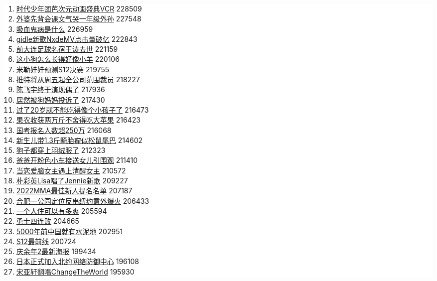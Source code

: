 1. [时代少年团芭次元动画盛典VCR](https://s.weibo.com/weibo?q=%23%E6%97%B6%E4%BB%A3%E5%B0%91%E5%B9%B4%E5%9B%A2%E8%8A%AD%E6%AC%A1%E5%85%83%E5%8A%A8%E7%94%BB%E7%9B%9B%E5%85%B8VCR%23&t=31&band_rank=22&Refer=top) 228509
1. [外婆先背会课文气哭一年级外孙](https://s.weibo.com/weibo?q=%23%E5%A4%96%E5%A9%86%E5%85%88%E8%83%8C%E4%BC%9A%E8%AF%BE%E6%96%87%E6%B0%94%E5%93%AD%E4%B8%80%E5%B9%B4%E7%BA%A7%E5%A4%96%E5%AD%99%23&t=31&band_rank=46&Refer=top) 227548
1. [吸血鬼病是什么](https://s.weibo.com/weibo?q=%23%E5%90%B8%E8%A1%80%E9%AC%BC%E7%97%85%E6%98%AF%E4%BB%80%E4%B9%88%23&t=31&band_rank=23&Refer=top) 226959
1. [gidle新歌NxdeMV点击量破亿](https://s.weibo.com/weibo?q=%23gidle%E6%96%B0%E6%AD%8CNxdeMV%E7%82%B9%E5%87%BB%E9%87%8F%E7%A0%B4%E4%BA%BF%23&t=31&band_rank=23&Refer=top) 222843
1. [前大连足球名宿王涛去世](https://s.weibo.com/weibo?q=%23%E5%89%8D%E5%A4%A7%E8%BF%9E%E8%B6%B3%E7%90%83%E5%90%8D%E5%AE%BF%E7%8E%8B%E6%B6%9B%E5%8E%BB%E4%B8%96%23&t=31&band_rank=30&Refer=top) 221159
1. [这小狗怎么长得好像小羊](https://s.weibo.com/weibo?q=%23%E8%BF%99%E5%B0%8F%E7%8B%97%E6%80%8E%E4%B9%88%E9%95%BF%E5%BE%97%E5%A5%BD%E5%83%8F%E5%B0%8F%E7%BE%8A%23&t=31&band_rank=45&Refer=top) 220106
1. [米勒娃娃预测S12决赛](https://s.weibo.com/weibo?q=%23%E7%B1%B3%E5%8B%92%E5%A8%83%E5%A8%83%E9%A2%84%E6%B5%8BS12%E5%86%B3%E8%B5%9B%23&t=31&band_rank=18&Refer=top) 219755
1. [推特将从周五起全公司范围裁员](https://s.weibo.com/weibo?q=%23%E6%8E%A8%E7%89%B9%E5%B0%86%E4%BB%8E%E5%91%A8%E4%BA%94%E8%B5%B7%E5%85%A8%E5%85%AC%E5%8F%B8%E8%8C%83%E5%9B%B4%E8%A3%81%E5%91%98%23&t=31&band_rank=24&Refer=top) 218227
1. [陈飞宇终于演现偶了](https://s.weibo.com/weibo?q=%23%E9%99%88%E9%A3%9E%E5%AE%87%E7%BB%88%E4%BA%8E%E6%BC%94%E7%8E%B0%E5%81%B6%E4%BA%86%23&t=31&band_rank=21&Refer=top) 217936
1. [居然被狗妈妈投诉了](https://s.weibo.com/weibo?q=%23%E5%B1%85%E7%84%B6%E8%A2%AB%E7%8B%97%E5%A6%88%E5%A6%88%E6%8A%95%E8%AF%89%E4%BA%86%23&t=31&band_rank=37&Refer=top) 217430
1. [过了20岁就不能吃得像个小孩子了](https://s.weibo.com/weibo?q=%23%E8%BF%87%E4%BA%8620%E5%B2%81%E5%B0%B1%E4%B8%8D%E8%83%BD%E5%90%83%E5%BE%97%E5%83%8F%E4%B8%AA%E5%B0%8F%E5%AD%A9%E5%AD%90%E4%BA%86%23&t=31&band_rank=38&Refer=top) 216473
1. [果农收获两万斤不舍得吃大苹果](https://s.weibo.com/weibo?q=%23%E6%9E%9C%E5%86%9C%E6%94%B6%E8%8E%B7%E4%B8%A4%E4%B8%87%E6%96%A4%E4%B8%8D%E8%88%8D%E5%BE%97%E5%90%83%E5%A4%A7%E8%8B%B9%E6%9E%9C%23&t=31&band_rank=49&Refer=top) 216423
1. [国考报名人数超250万](https://s.weibo.com/weibo?q=%23%E5%9B%BD%E8%80%83%E6%8A%A5%E5%90%8D%E4%BA%BA%E6%95%B0%E8%B6%85250%E4%B8%87%23&t=31&band_rank=25&Refer=top) 216068
1. [新生儿带1.3斤畸胎瘤似松鼠尾巴](https://s.weibo.com/weibo?q=%23%E6%96%B0%E7%94%9F%E5%84%BF%E5%B8%A61.3%E6%96%A4%E7%95%B8%E8%83%8E%E7%98%A4%E4%BC%BC%E6%9D%BE%E9%BC%A0%E5%B0%BE%E5%B7%B4%23&t=31&band_rank=20&Refer=top) 214602
1. [狗子都穿上羽绒服了](https://s.weibo.com/weibo?q=%23%E7%8B%97%E5%AD%90%E9%83%BD%E7%A9%BF%E4%B8%8A%E7%BE%BD%E7%BB%92%E6%9C%8D%E4%BA%86%23&t=31&band_rank=14&Refer=top) 212323
1. [爸爸开粉色小车接送女儿引围观](https://s.weibo.com/weibo?q=%23%E7%88%B8%E7%88%B8%E5%BC%80%E7%B2%89%E8%89%B2%E5%B0%8F%E8%BD%A6%E6%8E%A5%E9%80%81%E5%A5%B3%E5%84%BF%E5%BC%95%E5%9B%B4%E8%A7%82%23&t=31&band_rank=28&Refer=top) 211410
1. [当恋爱脑女主遇上清醒女主](https://s.weibo.com/weibo?q=%23%E5%BD%93%E6%81%8B%E7%88%B1%E8%84%91%E5%A5%B3%E4%B8%BB%E9%81%87%E4%B8%8A%E6%B8%85%E9%86%92%E5%A5%B3%E4%B8%BB%23&t=31&band_rank=13&Refer=top) 210572
1. [朴彩英Lisa唱了Jennie新歌](https://s.weibo.com/weibo?q=%23%E6%9C%B4%E5%BD%A9%E8%8B%B1Lisa%E5%94%B1%E4%BA%86Jennie%E6%96%B0%E6%AD%8C%23&t=31&band_rank=22&Refer=top) 209227
1. [2022MMA最佳新人提名名单](https://s.weibo.com/weibo?q=%232022MMA%E6%9C%80%E4%BD%B3%E6%96%B0%E4%BA%BA%E6%8F%90%E5%90%8D%E5%90%8D%E5%8D%95%23&t=31&band_rank=21&Refer=top) 207187
1. [合肥一公园定位反串纽约意外爆火](https://s.weibo.com/weibo?q=%23%E5%90%88%E8%82%A5%E4%B8%80%E5%85%AC%E5%9B%AD%E5%AE%9A%E4%BD%8D%E5%8F%8D%E4%B8%B2%E7%BA%BD%E7%BA%A6%E6%84%8F%E5%A4%96%E7%88%86%E7%81%AB%23&t=31&band_rank=39&Refer=top) 206433
1. [一个人住可以有多爽](https://s.weibo.com/weibo?q=%23%E4%B8%80%E4%B8%AA%E4%BA%BA%E4%BD%8F%E5%8F%AF%E4%BB%A5%E6%9C%89%E5%A4%9A%E7%88%BD%23&t=31&band_rank=50&Refer=top) 205594
1. [勇士四连败](https://s.weibo.com/weibo?q=%23%E5%8B%87%E5%A3%AB%E5%9B%9B%E8%BF%9E%E8%B4%A5%23&t=31&band_rank=25&Refer=top) 204665
1. [5000年前中国就有水泥地](https://s.weibo.com/weibo?q=%235000%E5%B9%B4%E5%89%8D%E4%B8%AD%E5%9B%BD%E5%B0%B1%E6%9C%89%E6%B0%B4%E6%B3%A5%E5%9C%B0%23&t=31&band_rank=26&Refer=top) 202951
1. [S12最前线](https://s.weibo.com/weibo?q=S12%E6%9C%80%E5%89%8D%E7%BA%BF&t=31&band_rank=27&Refer=top) 200724
1. [庆余年2最新海报](https://s.weibo.com/weibo?q=%23%E5%BA%86%E4%BD%99%E5%B9%B42%E6%9C%80%E6%96%B0%E6%B5%B7%E6%8A%A5%23&t=31&band_rank=23&Refer=top) 199434
1. [日本正式加入北约网络防御中心](https://s.weibo.com/weibo?q=%23%E6%97%A5%E6%9C%AC%E6%AD%A3%E5%BC%8F%E5%8A%A0%E5%85%A5%E5%8C%97%E7%BA%A6%E7%BD%91%E7%BB%9C%E9%98%B2%E5%BE%A1%E4%B8%AD%E5%BF%83%23&t=31&band_rank=17&Refer=top) 196108
1. [宋亚轩翻唱ChangeTheWorld](https://s.weibo.com/weibo?q=%23%E5%AE%8B%E4%BA%9A%E8%BD%A9%E7%BF%BB%E5%94%B1ChangeTheWorld%23&t=31&band_rank=29&Refer=top) 195930